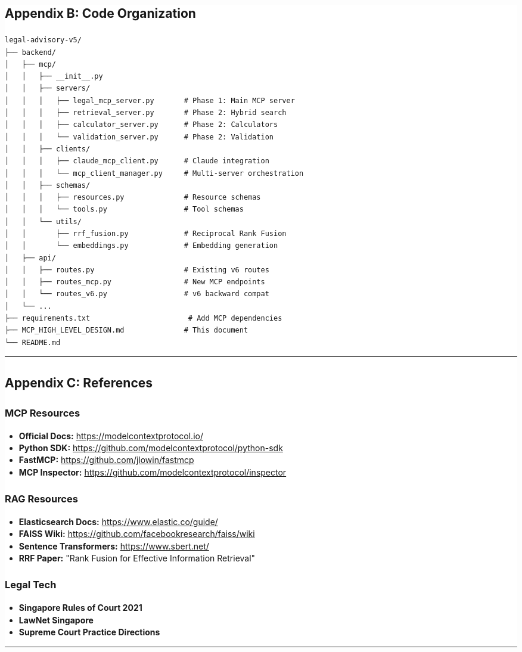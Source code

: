 
## Appendix B: Code Organization

```
legal-advisory-v5/
├── backend/
│   ├── mcp/
│   │   ├── __init__.py
│   │   ├── servers/
│   │   │   ├── legal_mcp_server.py       # Phase 1: Main MCP server
│   │   │   ├── retrieval_server.py       # Phase 2: Hybrid search
│   │   │   ├── calculator_server.py      # Phase 2: Calculators
│   │   │   └── validation_server.py      # Phase 2: Validation
│   │   ├── clients/
│   │   │   ├── claude_mcp_client.py      # Claude integration
│   │   │   └── mcp_client_manager.py     # Multi-server orchestration
│   │   ├── schemas/
│   │   │   ├── resources.py              # Resource schemas
│   │   │   └── tools.py                  # Tool schemas
│   │   └── utils/
│   │       ├── rrf_fusion.py             # Reciprocal Rank Fusion
│   │       └── embeddings.py             # Embedding generation
│   ├── api/
│   │   ├── routes.py                     # Existing v6 routes
│   │   ├── routes_mcp.py                 # New MCP endpoints
│   │   └── routes_v6.py                  # v6 backward compat
│   └── ...
├── requirements.txt                       # Add MCP dependencies
├── MCP_HIGH_LEVEL_DESIGN.md              # This document
└── README.md
```

---

## Appendix C: References

### MCP Resources
- **Official Docs:** https://modelcontextprotocol.io/
- **Python SDK:** https://github.com/modelcontextprotocol/python-sdk
- **FastMCP:** https://github.com/jlowin/fastmcp
- **MCP Inspector:** https://github.com/modelcontextprotocol/inspector

### RAG Resources
- **Elasticsearch Docs:** https://www.elastic.co/guide/
- **FAISS Wiki:** https://github.com/facebookresearch/faiss/wiki
- **Sentence Transformers:** https://www.sbert.net/
- **RRF Paper:** "Rank Fusion for Effective Information Retrieval"

### Legal Tech
- **Singapore Rules of Court 2021**
- **LawNet Singapore**
- **Supreme Court Practice Directions**

---